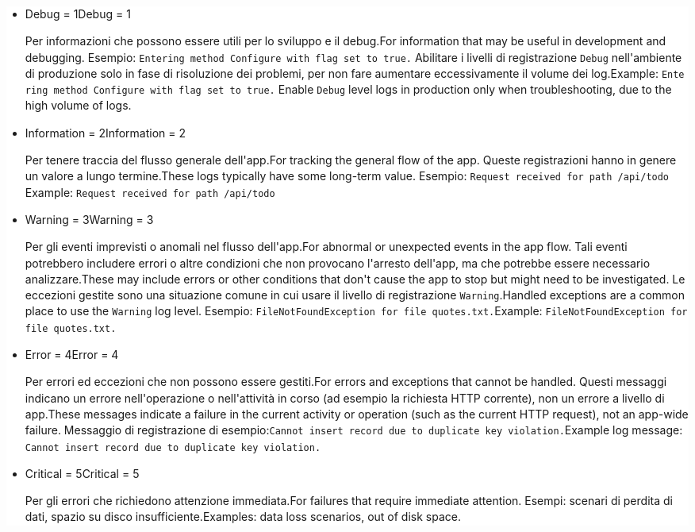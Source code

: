 * <span data-ttu-id="320c0-205">Debug = 1</span><span class="sxs-lookup"><span data-stu-id="320c0-205">Debug = 1</span></span>

  <span data-ttu-id="320c0-206">Per informazioni che possono essere utili per lo sviluppo e il debug.</span><span class="sxs-lookup"><span data-stu-id="320c0-206">For information that may be useful in development and debugging.</span></span> <span data-ttu-id="320c0-207">Esempio: `Entering method Configure with flag set to true.` Abilitare i livelli di registrazione `Debug` nell'ambiente di produzione solo in fase di risoluzione dei problemi, per non fare aumentare eccessivamente il volume dei log.</span><span class="sxs-lookup"><span data-stu-id="320c0-207">Example: `Entering method Configure with flag set to true.` Enable `Debug` level logs in production only when troubleshooting, due to the high volume of logs.</span></span>

* <span data-ttu-id="320c0-208">Information = 2</span><span class="sxs-lookup"><span data-stu-id="320c0-208">Information = 2</span></span>

  <span data-ttu-id="320c0-209">Per tenere traccia del flusso generale dell'app.</span><span class="sxs-lookup"><span data-stu-id="320c0-209">For tracking the general flow of the app.</span></span> <span data-ttu-id="320c0-210">Queste registrazioni hanno in genere un valore a lungo termine.</span><span class="sxs-lookup"><span data-stu-id="320c0-210">These logs typically have some long-term value.</span></span> <span data-ttu-id="320c0-211">Esempio: `Request received for path /api/todo`</span><span class="sxs-lookup"><span data-stu-id="320c0-211">Example: `Request received for path /api/todo`</span></span>

* <span data-ttu-id="320c0-212">Warning = 3</span><span class="sxs-lookup"><span data-stu-id="320c0-212">Warning = 3</span></span>

  <span data-ttu-id="320c0-213">Per gli eventi imprevisti o anomali nel flusso dell'app.</span><span class="sxs-lookup"><span data-stu-id="320c0-213">For abnormal or unexpected events in the app flow.</span></span> <span data-ttu-id="320c0-214">Tali eventi potrebbero includere errori o altre condizioni che non provocano l'arresto dell'app, ma che potrebbe essere necessario analizzare.</span><span class="sxs-lookup"><span data-stu-id="320c0-214">These may include errors or other conditions that don't cause the app to stop but might need to be investigated.</span></span> <span data-ttu-id="320c0-215">Le eccezioni gestite sono una situazione comune in cui usare il livello di registrazione `Warning`.</span><span class="sxs-lookup"><span data-stu-id="320c0-215">Handled exceptions are a common place to use the `Warning` log level.</span></span> <span data-ttu-id="320c0-216">Esempio: `FileNotFoundException for file quotes.txt.`</span><span class="sxs-lookup"><span data-stu-id="320c0-216">Example: `FileNotFoundException for file quotes.txt.`</span></span>

* <span data-ttu-id="320c0-217">Error = 4</span><span class="sxs-lookup"><span data-stu-id="320c0-217">Error = 4</span></span>

  <span data-ttu-id="320c0-218">Per errori ed eccezioni che non possono essere gestiti.</span><span class="sxs-lookup"><span data-stu-id="320c0-218">For errors and exceptions that cannot be handled.</span></span> <span data-ttu-id="320c0-219">Questi messaggi indicano un errore nell'operazione o nell'attività in corso (ad esempio la richiesta HTTP corrente), non un errore a livello di app.</span><span class="sxs-lookup"><span data-stu-id="320c0-219">These messages indicate a failure in the current activity or operation (such as the current HTTP request), not an app-wide failure.</span></span> <span data-ttu-id="320c0-220">Messaggio di registrazione di esempio:`Cannot insert record due to duplicate key violation.`</span><span class="sxs-lookup"><span data-stu-id="320c0-220">Example log message: `Cannot insert record due to duplicate key violation.`</span></span>

* <span data-ttu-id="320c0-221">Critical = 5</span><span class="sxs-lookup"><span data-stu-id="320c0-221">Critical = 5</span></span>

  <span data-ttu-id="320c0-222">Per gli errori che richiedono attenzione immediata.</span><span class="sxs-lookup"><span data-stu-id="320c0-222">For failures that require immediate attention.</span></span> <span data-ttu-id="320c0-223">Esempi: scenari di perdita di dati, spazio su disco insufficiente.</span><span class="sxs-lookup"><span data-stu-id="320c0-223">Examples: data loss scenarios, out of disk space.</span></span>
